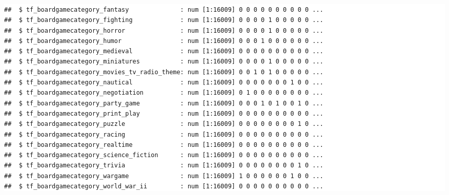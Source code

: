     ##  $ tf_boardgamecategory_fantasy              : num [1:16009] 0 0 0 0 0 0 0 0 0 0 ...
    ##  $ tf_boardgamecategory_fighting             : num [1:16009] 0 0 0 0 1 0 0 0 0 0 ...
    ##  $ tf_boardgamecategory_horror               : num [1:16009] 0 0 0 0 1 0 0 0 0 0 ...
    ##  $ tf_boardgamecategory_humor                : num [1:16009] 0 0 0 1 0 0 0 0 0 0 ...
    ##  $ tf_boardgamecategory_medieval             : num [1:16009] 0 0 0 0 0 0 0 0 0 0 ...
    ##  $ tf_boardgamecategory_miniatures           : num [1:16009] 0 0 0 0 1 0 0 0 0 0 ...
    ##  $ tf_boardgamecategory_movies_tv_radio_theme: num [1:16009] 0 0 1 0 1 0 0 0 0 0 ...
    ##  $ tf_boardgamecategory_nautical             : num [1:16009] 0 0 0 0 0 0 0 1 0 0 ...
    ##  $ tf_boardgamecategory_negotiation          : num [1:16009] 0 1 0 0 0 0 0 0 0 0 ...
    ##  $ tf_boardgamecategory_party_game           : num [1:16009] 0 0 0 1 0 1 0 0 1 0 ...
    ##  $ tf_boardgamecategory_print_play           : num [1:16009] 0 0 0 0 0 0 0 0 0 0 ...
    ##  $ tf_boardgamecategory_puzzle               : num [1:16009] 0 0 0 0 0 0 0 0 1 0 ...
    ##  $ tf_boardgamecategory_racing               : num [1:16009] 0 0 0 0 0 0 0 0 0 0 ...
    ##  $ tf_boardgamecategory_realtime             : num [1:16009] 0 0 0 0 0 0 0 0 0 0 ...
    ##  $ tf_boardgamecategory_science_fiction      : num [1:16009] 0 0 0 0 0 0 0 0 0 0 ...
    ##  $ tf_boardgamecategory_trivia               : num [1:16009] 0 0 0 0 0 0 0 0 1 0 ...
    ##  $ tf_boardgamecategory_wargame              : num [1:16009] 1 0 0 0 0 0 0 1 0 0 ...
    ##  $ tf_boardgamecategory_world_war_ii         : num [1:16009] 0 0 0 0 0 0 0 0 0 0 ...
